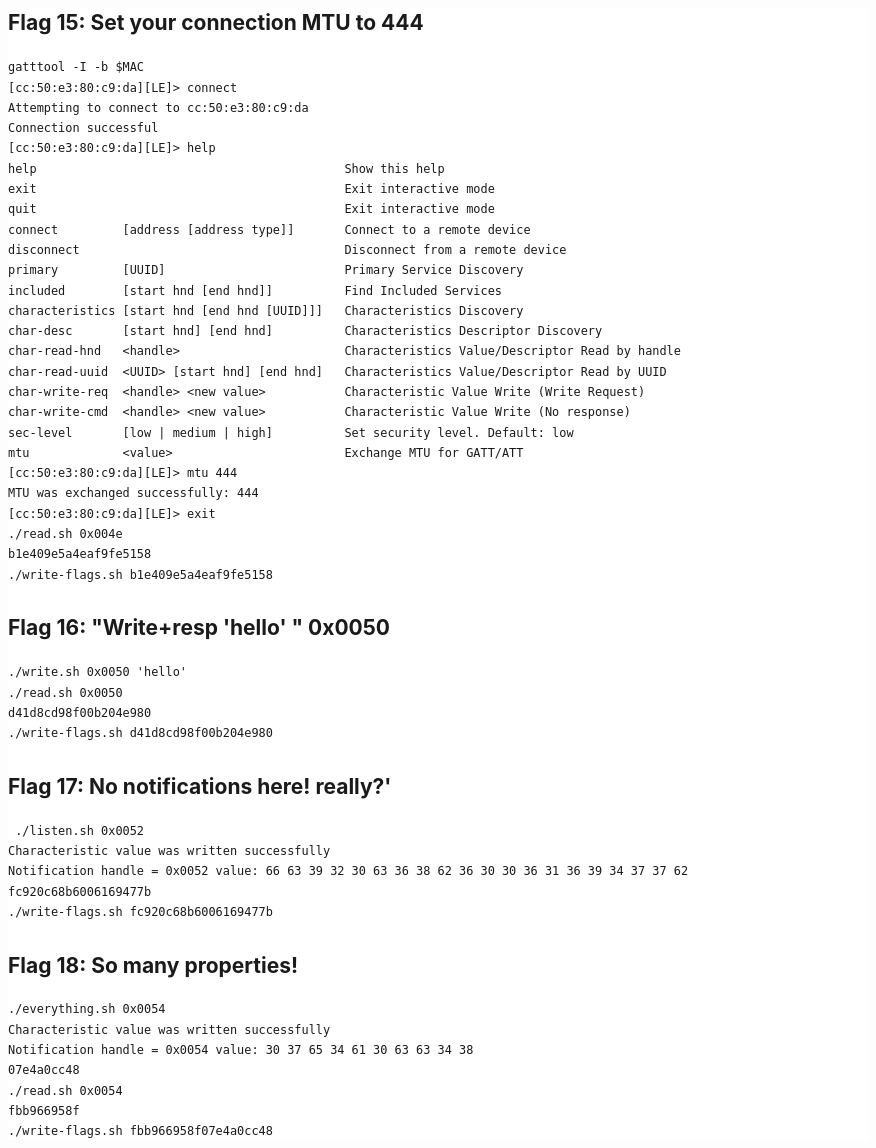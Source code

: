 ## Flag 15: Set your connection MTU to 444
```
gatttool -I -b $MAC
[cc:50:e3:80:c9:da][LE]> connect
Attempting to connect to cc:50:e3:80:c9:da
Connection successful
[cc:50:e3:80:c9:da][LE]> help
help                                           Show this help
exit                                           Exit interactive mode
quit                                           Exit interactive mode
connect         [address [address type]]       Connect to a remote device
disconnect                                     Disconnect from a remote device
primary         [UUID]                         Primary Service Discovery
included        [start hnd [end hnd]]          Find Included Services
characteristics [start hnd [end hnd [UUID]]]   Characteristics Discovery
char-desc       [start hnd] [end hnd]          Characteristics Descriptor Discovery
char-read-hnd   <handle>                       Characteristics Value/Descriptor Read by handle
char-read-uuid  <UUID> [start hnd] [end hnd]   Characteristics Value/Descriptor Read by UUID
char-write-req  <handle> <new value>           Characteristic Value Write (Write Request)
char-write-cmd  <handle> <new value>           Characteristic Value Write (No response)
sec-level       [low | medium | high]          Set security level. Default: low
mtu             <value>                        Exchange MTU for GATT/ATT
[cc:50:e3:80:c9:da][LE]> mtu 444
MTU was exchanged successfully: 444
[cc:50:e3:80:c9:da][LE]> exit
./read.sh 0x004e
b1e409e5a4eaf9fe5158
./write-flags.sh b1e409e5a4eaf9fe5158
```

## Flag 16: "Write+resp 'hello'  " 0x0050
```
./write.sh 0x0050 'hello'
./read.sh 0x0050
d41d8cd98f00b204e980
./write-flags.sh d41d8cd98f00b204e980
```

## Flag 17: No notifications here! really?'
```
 ./listen.sh 0x0052
Characteristic value was written successfully
Notification handle = 0x0052 value: 66 63 39 32 30 63 36 38 62 36 30 30 36 31 36 39 34 37 37 62
fc920c68b6006169477b
./write-flags.sh fc920c68b6006169477b
```

## Flag 18: So many properties!
```
./everything.sh 0x0054
Characteristic value was written successfully
Notification handle = 0x0054 value: 30 37 65 34 61 30 63 63 34 38
07e4a0cc48
./read.sh 0x0054 
fbb966958f
./write-flags.sh fbb966958f07e4a0cc48
```
